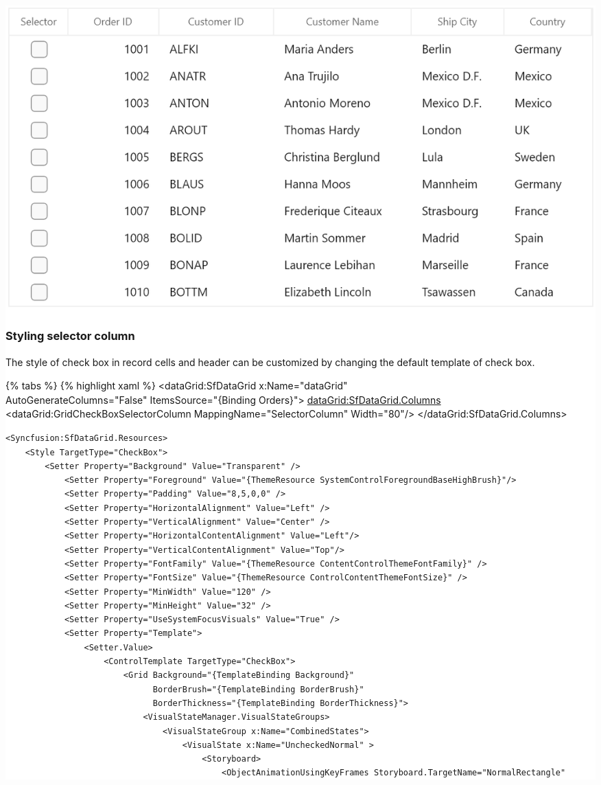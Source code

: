 <img src="Column-Types_images/winui-datagrid-column-header-text.png" alt="Show Text in Column Header of WinUI DataGrid" width="100%" Height="Auto"/>

### Styling selector column

The style of check box in record cells and header can be customized by changing the default template of check box.

{% tabs %}
{% highlight xaml %}
<dataGrid:SfDataGrid x:Name="dataGrid"                                                                       
                       AutoGenerateColumns="False" 
                       ItemsSource="{Binding Orders}">
    <dataGrid:SfDataGrid.Columns>
        <dataGrid:GridCheckBoxSelectorColumn MappingName="SelectorColumn"
                                               Width="80"/>
        </dataGrid:SfDataGrid.Columns>
     
    <Syncfusion:SfDataGrid.Resources>
        <Style TargetType="CheckBox">
            <Setter Property="Background" Value="Transparent" />
                <Setter Property="Foreground" Value="{ThemeResource SystemControlForegroundBaseHighBrush}"/>
                <Setter Property="Padding" Value="8,5,0,0" />
                <Setter Property="HorizontalAlignment" Value="Left" />
                <Setter Property="VerticalAlignment" Value="Center" />
                <Setter Property="HorizontalContentAlignment" Value="Left"/>
                <Setter Property="VerticalContentAlignment" Value="Top"/>
                <Setter Property="FontFamily" Value="{ThemeResource ContentControlThemeFontFamily}" />
                <Setter Property="FontSize" Value="{ThemeResource ControlContentThemeFontSize}" />
                <Setter Property="MinWidth" Value="120" />
                <Setter Property="MinHeight" Value="32" />
                <Setter Property="UseSystemFocusVisuals" Value="True" />
                <Setter Property="Template">
                    <Setter.Value>
                        <ControlTemplate TargetType="CheckBox">
                            <Grid Background="{TemplateBinding Background}"
                                  BorderBrush="{TemplateBinding BorderBrush}"
                                  BorderThickness="{TemplateBinding BorderThickness}">
                                <VisualStateManager.VisualStateGroups>
                                    <VisualStateGroup x:Name="CombinedStates">
                                        <VisualState x:Name="UncheckedNormal" >
                                            <Storyboard>
                                                <ObjectAnimationUsingKeyFrames Storyboard.TargetName="NormalRectangle" 